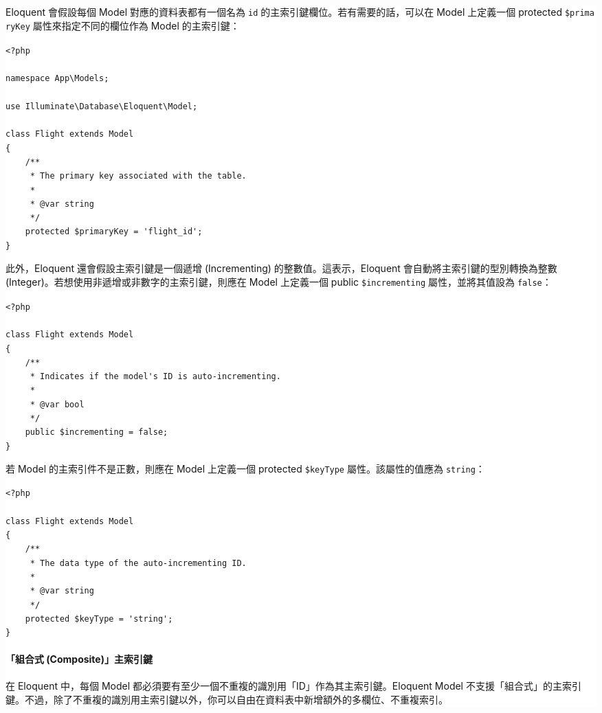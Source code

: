 Eloquent 會假設每個 Model 對應的資料表都有一個名為 `id` 的主索引鍵欄位。若有需要的話，可以在 Model 上定義一個 protected `$primaryKey` 屬性來指定不同的欄位作為 Model 的主索引鍵：

    <?php
    
    namespace App\Models;
    
    use Illuminate\Database\Eloquent\Model;
    
    class Flight extends Model
    {
        /**
         * The primary key associated with the table.
         *
         * @var string
         */
        protected $primaryKey = 'flight_id';
    }

此外，Eloquent 還會假設主索引鍵是一個遞增 (Incrementing) 的整數值。這表示，Eloquent 會自動將主索引鍵的型別轉換為整數 (Integer)。若想使用非遞增或非數字的主索引鍵，則應在 Model 上定義一個 public `$incrementing` 屬性，並將其值設為 `false`：

    <?php
    
    class Flight extends Model
    {
        /**
         * Indicates if the model's ID is auto-incrementing.
         *
         * @var bool
         */
        public $incrementing = false;
    }

若 Model 的主索引件不是正數，則應在 Model 上定義一個 protected `$keyType` 屬性。該屬性的值應為 `string`：

    <?php
    
    class Flight extends Model
    {
        /**
         * The data type of the auto-incrementing ID.
         *
         * @var string
         */
        protected $keyType = 'string';
    }

<a name="composite-primary-keys"></a>

#### 「組合式 (Composite)」主索引鍵

在 Eloquent 中，每個 Model 都必須要有至少一個不重複的識別用「ID」作為其主索引鍵。Eloquent Model 不支援「組合式」的主索引鍵。不過，除了不重複的識別用主索引鍵以外，你可以自由在資料表中新增額外的多欄位、不重複索引。

<a name="uuid-and-ulid-keys"></a>

